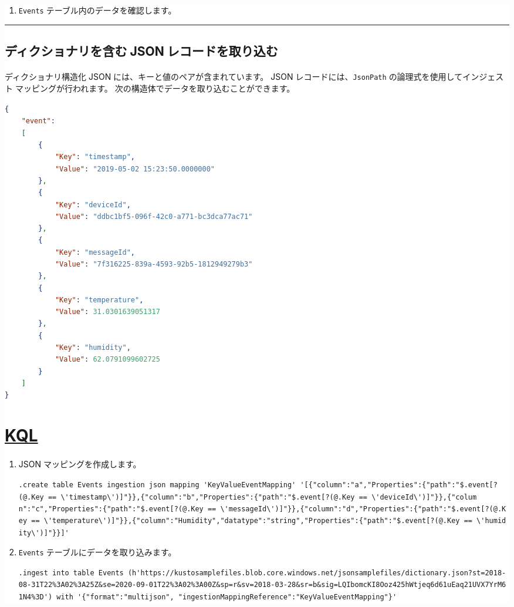 1. `Events` テーブル内のデータを確認します。

---    

## <a name="ingest-json-records-containing-dictionaries"></a>ディクショナリを含む JSON レコードを取り込む

ディクショナリ構造化 JSON には、キーと値のペアが含まれています。 JSON レコードには、`JsonPath` の論理式を使用してインジェスト マッピングが行われます。 次の構造体でデータを取り込むことができます。

```json
{
    "event": 
    [
        {
            "Key": "timestamp",
            "Value": "2019-05-02 15:23:50.0000000"
        },
        {
            "Key": "deviceId",
            "Value": "ddbc1bf5-096f-42c0-a771-bc3dca77ac71"
        },
        {
            "Key": "messageId",
            "Value": "7f316225-839a-4593-92b5-1812949279b3"
        },
        {
            "Key": "temperature",
            "Value": 31.0301639051317
        },
        {
            "Key": "humidity",
            "Value": 62.0791099602725
        }
    ]
}
```

# <a name="kql"></a>[KQL](#tab/kusto-query-language)

1. JSON マッピングを作成します。

    ```kusto
    .create table Events ingestion json mapping 'KeyValueEventMapping' '[{"column":"a","Properties":{"path":"$.event[?(@.Key == \'timestamp\')]"}},{"column":"b","Properties":{"path":"$.event[?(@.Key == \'deviceId\')]"}},{"column":"c","Properties":{"path":"$.event[?(@.Key == \'messageId\')]"}},{"column":"d","Properties":{"path":"$.event[?(@.Key == \'temperature\')]"}},{"column":"Humidity","datatype":"string","Properties":{"path":"$.event[?(@.Key == \'humidity\')]"}}]'
    ```

1. `Events` テーブルにデータを取り込みます。

    ```kusto
    .ingest into table Events (h'https://kustosamplefiles.blob.core.windows.net/jsonsamplefiles/dictionary.json?st=2018-08-31T22%3A02%3A25Z&se=2020-09-01T22%3A02%3A00Z&sp=r&sv=2018-03-28&sr=b&sig=LQIbomcKI8Ooz425hWtjeq6d61uEaq21UVX7YrM61N4%3D') with '{"format":"multijson", "ingestionMappingReference":"KeyValueEventMapping"}'
    ```
